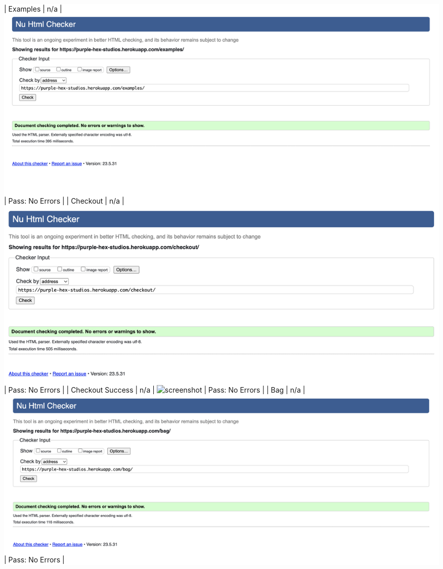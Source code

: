 | Examples | n/a | ![screenshot](documentation/html-validation-examples.png) | Pass: No Errors |
| Checkout | n/a | ![screenshot](documentation/html-validation-checkout.png) | Pass: No Errors |
| Checkout Success | n/a | ![screenshot](documentation/html-validation-checkout-success.png) | Pass: No Errors |
| Bag | n/a | ![screenshot](documentation/html-validation-bag.png) | Pass: No Errors |
